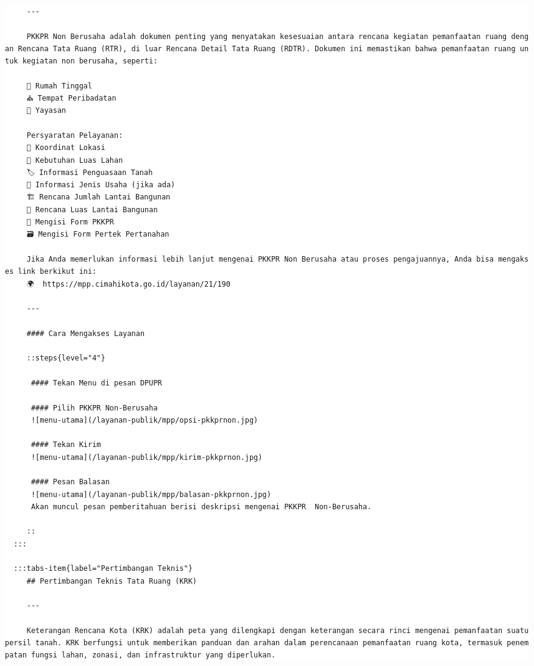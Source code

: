          ---
 
         PKKPR Non Berusaha adalah dokumen penting yang menyatakan kesesuaian antara rencana kegiatan pemanfaatan ruang dengan Rencana Tata Ruang (RTR), di luar Rencana Detail Tata Ruang (RDTR). Dokumen ini memastikan bahwa pemanfaatan ruang untuk kegiatan non berusaha, seperti:  
 
         🏡 Rumah Tinggal  
         ⛪ Tempat Peribadatan  
         🤝 Yayasan  
 
         Persyaratan Pelayanan:  
         📍 Koordinat Lokasi  
         📏 Kebutuhan Luas Lahan  
         🏷️ Informasi Penguasaan Tanah  
         📄 Informasi Jenis Usaha (jika ada)  
         🏗️ Rencana Jumlah Lantai Bangunan  
         📐 Rencana Luas Lantai Bangunan  
         📝 Mengisi Form PKKPR  
         🗃️ Mengisi Form Pertek Pertanahan  
 
         Jika Anda memerlukan informasi lebih lanjut mengenai PKKPR Non Berusaha atau proses pengajuannya, Anda bisa mengakses link berkikut ini:
         🌍  https://mpp.cimahikota.go.id/layanan/21/190
 
         ---
 
         #### Cara Mengakses Layanan
         
         ::steps{level="4"}
         
          #### Tekan Menu di pesan DPUPR  
          
          #### Pilih PKKPR Non-Berusaha
          ![menu-utama](/layanan-publik/mpp/opsi-pkkprnon.jpg) 
          
          #### Tekan Kirim  
          ![menu-utama](/layanan-publik/mpp/kirim-pkkprnon.jpg)
          
          #### Pesan Balasan  
          ![menu-utama](/layanan-publik/mpp/balasan-pkkprnon.jpg)
          Akan muncul pesan pemberitahuan berisi deskripsi mengenai PKKPR  Non-Berusaha.
         
         ::
      ::: 

      :::tabs-item{label="Pertimbangan Teknis"}
         ## Pertimbangan Teknis Tata Ruang (KRK)
          
         ---
 
         Keterangan Rencana Kota (KRK) adalah peta yang dilengkapi dengan keterangan secara rinci mengenai pemanfaatan suatu persil tanah. KRK berfungsi untuk memberikan panduan dan arahan dalam perencanaan pemanfaatan ruang kota, termasuk penempatan fungsi lahan, zonasi, dan infrastruktur yang diperlukan.
 